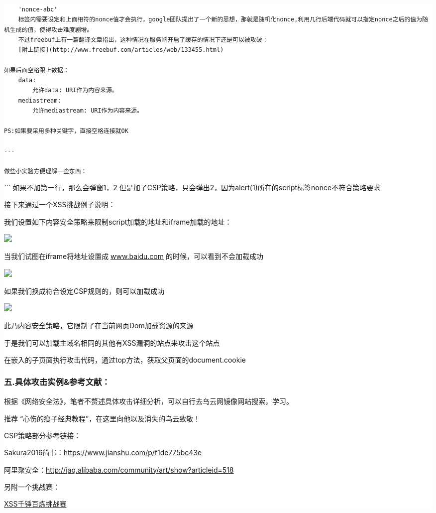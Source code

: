 ```
    'nonce-abc'
    标签内需要设定和上面相符的nonce值才会执行，google团队提出了一个新的思想，那就是随机化nonce,利用几行后端代码就可以指定nonce之后的值为随机生成的值，使得攻击难度剧增。
    不过freebuf上有一篇翻译文章指出，这种情况在服务端开启了缓存的情况下还是可以被攻破：
    [附上链接](http://www.freebuf.com/articles/web/133455.html)

如果后面空格跟上数据：
    data:
        允许data: URI作为内容来源。
    mediastream:
        允许mediastream: URI作为内容来源。

PS:如果要采用多种关键字，直接空格连接就OK

---

做些小实验方便理解一些东西：

```
<meta http-equiv="Content-Security-Policy" content="default-src 'none';script-src 'nonce-abc'">
<script  nonce="ab">alert(1)</script>
<script  nonce="abc">alert(2)</script>
```
如果不加第一行，那么会弹窗1，2
但是加了CSP策略，只会弹出2，因为alert(1)所在的script标签nonce不符合策略要求


接下来通过一个XSS挑战例子说明：

我们设置如下内容安全策略来限制script加载的地址和iframe加载的地址：

![](../pics/csp.png)

当我们试图在iframe将地址设置成 www.baidu.com 的时候，可以看到不会加载成功

![](../pics/csp3.png)

如果我们换成符合设定CSP规则的，则可以加载成功

![](../pics/csp2.png)

此乃内容安全策略，它限制了在当前网页Dom加载资源的来源

于是我们可以加载主域名相同的其他有XSS漏洞的站点来攻击这个站点

在嵌入的子页面执行攻击代码，通过top方法，获取父页面的document.cookie


### 五.具体攻击实例&参考文献：

根据《网络安全法》，笔者不赘述具体攻击详细分析，可以自行去乌云网镜像网站搜索，学习。

推荐 “心伤的瘦子经典教程”，在这里向他以及消失的乌云致敬！

CSP策略部分参考链接：

Sakura2016简书：https://www.jianshu.com/p/f1de775bc43e

阿里聚安全：http://jaq.alibaba.com/community/art/show?articleid=518

另附一个挑战赛：

[XSS千锤百炼挑战赛](https://knock.xss.moe/index)

```